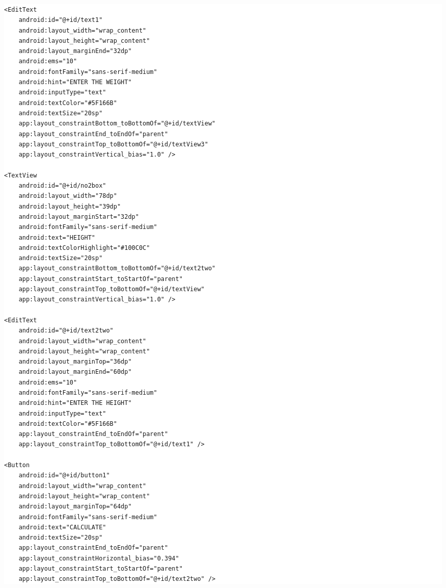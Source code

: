     <EditText
        android:id="@+id/text1"
        android:layout_width="wrap_content"
        android:layout_height="wrap_content"
        android:layout_marginEnd="32dp"
        android:ems="10"
        android:fontFamily="sans-serif-medium"
        android:hint="ENTER THE WEIGHT"
        android:inputType="text"
        android:textColor="#5F166B"
        android:textSize="20sp"
        app:layout_constraintBottom_toBottomOf="@+id/textView"
        app:layout_constraintEnd_toEndOf="parent"
        app:layout_constraintTop_toBottomOf="@+id/textView3"
        app:layout_constraintVertical_bias="1.0" />

    <TextView
        android:id="@+id/no2box"
        android:layout_width="78dp"
        android:layout_height="39dp"
        android:layout_marginStart="32dp"
        android:fontFamily="sans-serif-medium"
        android:text="HEIGHT"
        android:textColorHighlight="#100C0C"
        android:textSize="20sp"
        app:layout_constraintBottom_toBottomOf="@+id/text2two"
        app:layout_constraintStart_toStartOf="parent"
        app:layout_constraintTop_toBottomOf="@+id/textView"
        app:layout_constraintVertical_bias="1.0" />

    <EditText
        android:id="@+id/text2two"
        android:layout_width="wrap_content"
        android:layout_height="wrap_content"
        android:layout_marginTop="36dp"
        android:layout_marginEnd="60dp"
        android:ems="10"
        android:fontFamily="sans-serif-medium"
        android:hint="ENTER THE HEIGHT"
        android:inputType="text"
        android:textColor="#5F166B"
        app:layout_constraintEnd_toEndOf="parent"
        app:layout_constraintTop_toBottomOf="@+id/text1" />

    <Button
        android:id="@+id/button1"
        android:layout_width="wrap_content"
        android:layout_height="wrap_content"
        android:layout_marginTop="64dp"
        android:fontFamily="sans-serif-medium"
        android:text="CALCULATE"
        android:textSize="20sp"
        app:layout_constraintEnd_toEndOf="parent"
        app:layout_constraintHorizontal_bias="0.394"
        app:layout_constraintStart_toStartOf="parent"
        app:layout_constraintTop_toBottomOf="@+id/text2two" />
